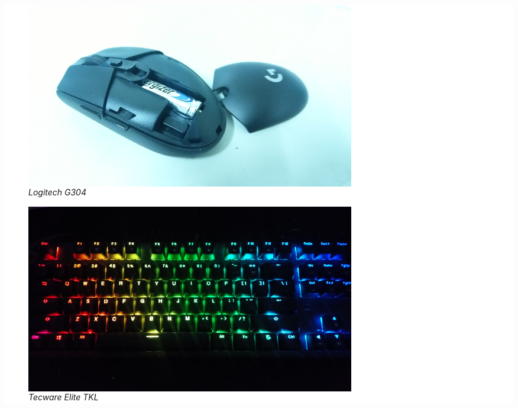 <figure class="image">
<img src="/images/07-20/g304/inside.jpg" alt="Logitech G304" style="display: block; width: 70%;">
<figcaption><em>Logitech G304</em></figcaption>
</figure>

<figure class="image">
<img src="/images/08-20/new-kb/rgb.jpg" alt="Logitech G304" style="display: block; width:70%;">
<figcaption><em>Tecware Elite TKL</em></figcaption>
</figure>
